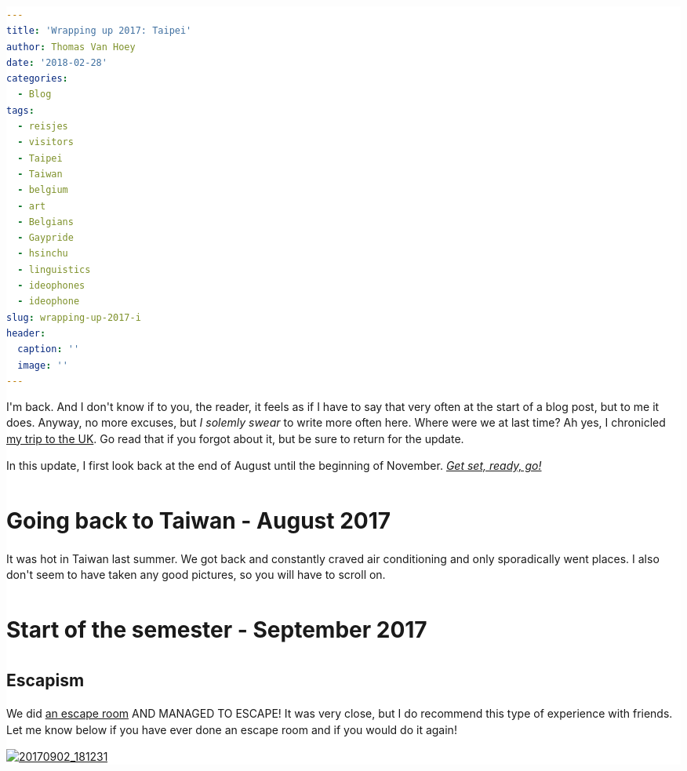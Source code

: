 ```yaml
---
title: 'Wrapping up 2017: Taipei'
author: Thomas Van Hoey
date: '2018-02-28'
categories:
  - Blog
tags:
  - reisjes
  - visitors
  - Taipei
  - Taiwan
  - belgium
  - art
  - Belgians
  - Gaypride
  - hsinchu
  - linguistics
  - ideophones
  - ideophone
slug: wrapping-up-2017-i
header:
  caption: ''
  image: ''
---
```


I'm back. And I don't know if to you, the reader, it feels as if I have to say that very often at the start of a blog post, but to me it does. Anyway, no more excuses, but *I solemly swear* to write more often here. Where were we at last time? Ah yes, I chronicled [my trip to the UK](http://www.thomasvanhoey.com/post/travels-with-bae-in-uk/). Go read that if you forgot about it, but be sure to return for the update.

In this update, I first look back at the end of August until the beginning of November. [*Get set, ready, go!*](https://www.youtube.com/watch?v=yMqL1iWfku4)

# Going back to Taiwan - August 2017
It was hot in Taiwan last summer. We got back and constantly craved air conditioning and only sporadically went places. I also don't seem to have taken any good pictures, so you will have to scroll on.

# Start of the semester - September 2017
## Escapism
We did [an escape room](http://www.stupidparticle.com/english-home) AND MANAGED TO ESCAPE! It was very close, but I do recommend this type of experience with friends. Let me know below if you have ever done an escape room and if you would do it again!

<a data-flickr-embed="true"  href="https://www.flickr.com/photos/86097314@N03/38615989042/in/album-72157666234252478/" title="20170902_181231"><img src="https://farm5.staticflickr.com/4570/38615989042_a79be0819d_b.jpg" width="576" height="1024" alt="20170902_181231"></a><script async src="//embedr.flickr.com/assets/client-code.js" charset="utf-8"></script>
